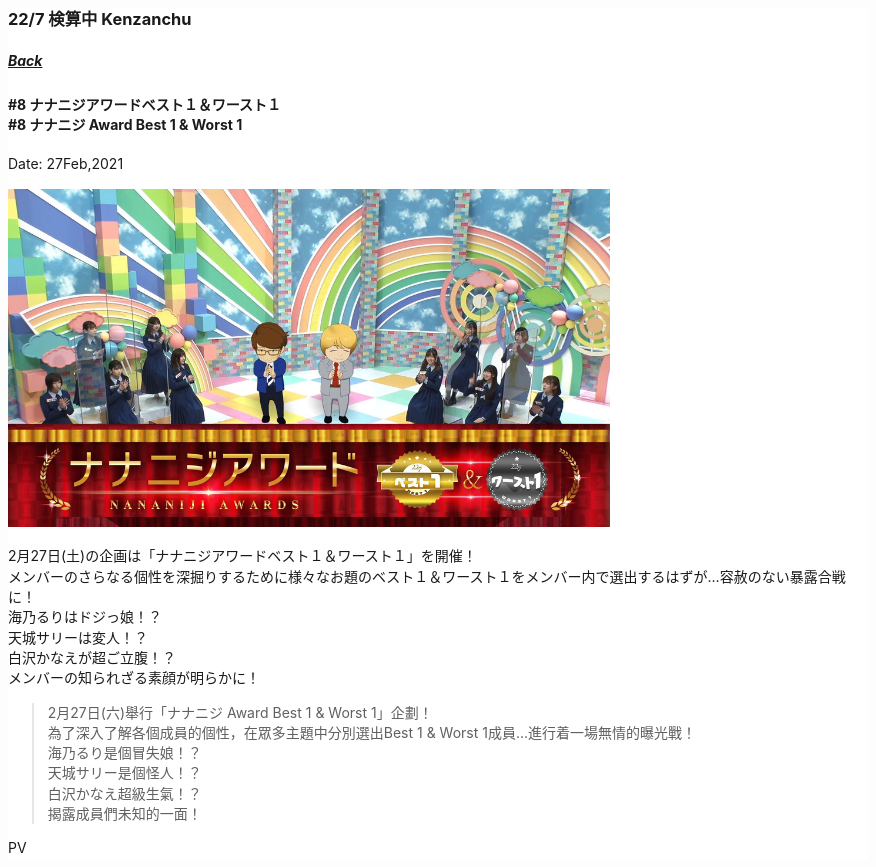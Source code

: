 ﻿### 22/7 検算中 Kenzanchu
##### [Back](227Kenzanchu_List.md)

#### #8 ナナニジアワードベスト１＆ワースト１<br>#8 ナナニジ Award Best 1 & Worst 1<br>
Date: 27Feb,2021

<img src="../../../Img/227Kenzanchu/20210227_Ep8.jpg" width="70%">

2月27日(土)の企画は「ナナニジアワードベスト１＆ワースト１」を開催！<br>
メンバーのさらなる個性を深掘りするために様々なお題のベスト１＆ワースト１をメンバー内で選出するはずが…容赦のない暴露合戦に！<br>
海乃るりはドジっ娘！？<br>
天城サリーは変人！？<br>
白沢かなえが超ご立腹！？<br>
メンバーの知られざる素顔が明らかに！<br>
<blockquote>
2月27日(六)舉行「ナナニジ Award Best 1 & Worst 1」企劃！<br>
為了深入了解各個成員的個性，在眾多主題中分別選出Best 1 & Worst 1成員…進行着一場無情的曝光戰！<br>
海乃るり是個冒失娘！？<br>
天城サリー是個怪人！？<br>
白沢かなえ超級生氣！？<br>
揭露成員們未知的一面！<br>
</blockquote>

PV<br>
<video width="100%" height="100%" controls>
  <source src="https://github.com/LYHPandaKing/227PhotoBackup/releases/download/227Kenzanchu_PV/227Kenzanchu_PV_08_RAW_1080P.mp4" type="video/mp4">
</video>

